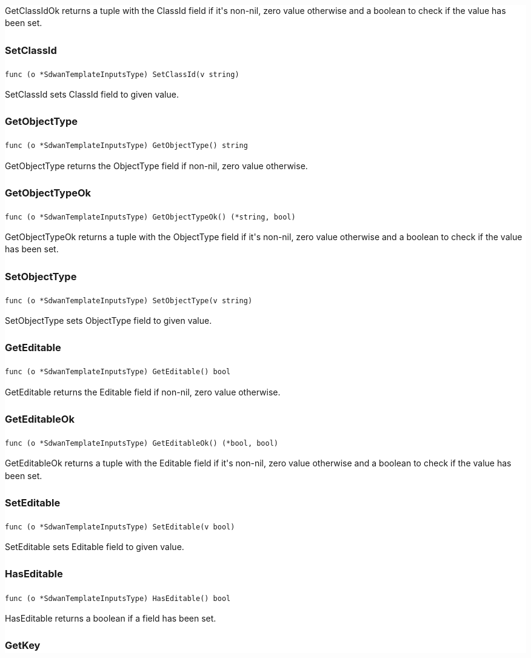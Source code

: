 GetClassIdOk returns a tuple with the ClassId field if it's non-nil, zero value otherwise
and a boolean to check if the value has been set.

### SetClassId

`func (o *SdwanTemplateInputsType) SetClassId(v string)`

SetClassId sets ClassId field to given value.


### GetObjectType

`func (o *SdwanTemplateInputsType) GetObjectType() string`

GetObjectType returns the ObjectType field if non-nil, zero value otherwise.

### GetObjectTypeOk

`func (o *SdwanTemplateInputsType) GetObjectTypeOk() (*string, bool)`

GetObjectTypeOk returns a tuple with the ObjectType field if it's non-nil, zero value otherwise
and a boolean to check if the value has been set.

### SetObjectType

`func (o *SdwanTemplateInputsType) SetObjectType(v string)`

SetObjectType sets ObjectType field to given value.


### GetEditable

`func (o *SdwanTemplateInputsType) GetEditable() bool`

GetEditable returns the Editable field if non-nil, zero value otherwise.

### GetEditableOk

`func (o *SdwanTemplateInputsType) GetEditableOk() (*bool, bool)`

GetEditableOk returns a tuple with the Editable field if it's non-nil, zero value otherwise
and a boolean to check if the value has been set.

### SetEditable

`func (o *SdwanTemplateInputsType) SetEditable(v bool)`

SetEditable sets Editable field to given value.

### HasEditable

`func (o *SdwanTemplateInputsType) HasEditable() bool`

HasEditable returns a boolean if a field has been set.

### GetKey
